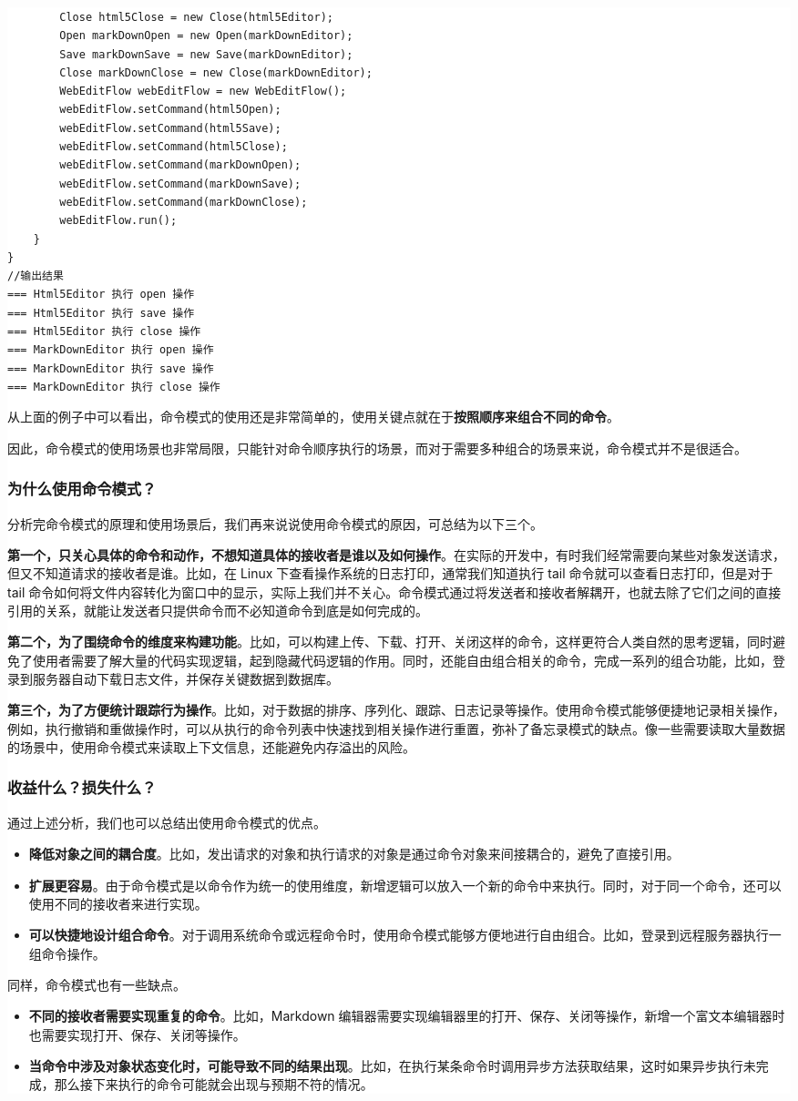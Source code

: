 ```html
        Close html5Close = new Close(html5Editor);
        Open markDownOpen = new Open(markDownEditor);
        Save markDownSave = new Save(markDownEditor);
        Close markDownClose = new Close(markDownEditor);
        WebEditFlow webEditFlow = new WebEditFlow();
        webEditFlow.setCommand(html5Open);
        webEditFlow.setCommand(html5Save);
        webEditFlow.setCommand(html5Close);
        webEditFlow.setCommand(markDownOpen);
        webEditFlow.setCommand(markDownSave);
        webEditFlow.setCommand(markDownClose);
        webEditFlow.run();
    }
}
//输出结果
=== Html5Editor 执行 open 操作
=== Html5Editor 执行 save 操作
=== Html5Editor 执行 close 操作
=== MarkDownEditor 执行 open 操作
=== MarkDownEditor 执行 save 操作
=== MarkDownEditor 执行 close 操作
```

从上面的例子中可以看出，命令模式的使用还是非常简单的，使用关键点就在于**按照顺序来组合不同的命令**。

因此，命令模式的使用场景也非常局限，只能针对命令顺序执行的场景，而对于需要多种组合的场景来说，命令模式并不是很适合。

### 为什么使用命令模式？

分析完命令模式的原理和使用场景后，我们再来说说使用命令模式的原因，可总结为以下三个。

**第一个，只关心具体的命令和动作，不想知道具体的接收者是谁以及如何操作**。在实际的开发中，有时我们经常需要向某些对象发送请求，但又不知道请求的接收者是谁。比如，在 Linux 下查看操作系统的日志打印，通常我们知道执行 tail 命令就可以查看日志打印，但是对于 tail 命令如何将文件内容转化为窗口中的显示，实际上我们并不关心。命令模式通过将发送者和接收者解耦开，也就去除了它们之间的直接引用的关系，就能让发送者只提供命令而不必知道命令到底是如何完成的。

**第二个，为了围绕命令的维度来构建功能**。比如，可以构建上传、下载、打开、关闭这样的命令，这样更符合人类自然的思考逻辑，同时避免了使用者需要了解大量的代码实现逻辑，起到隐藏代码逻辑的作用。同时，还能自由组合相关的命令，完成一系列的组合功能，比如，登录到服务器自动下载日志文件，并保存关键数据到数据库。

**第三个，为了方便统计跟踪行为操作**。比如，对于数据的排序、序列化、跟踪、日志记录等操作。使用命令模式能够便捷地记录相关操作，例如，执行撤销和重做操作时，可以从执行的命令列表中快速找到相关操作进行重置，弥补了备忘录模式的缺点。像一些需要读取大量数据的场景中，使用命令模式来读取上下文信息，还能避免内存溢出的风险。

### 收益什么？损失什么？

通过上述分析，我们也可以总结出使用命令模式的优点。

* **降低对象之间的耦合度**。比如，发出请求的对象和执行请求的对象是通过命令对象来间接耦合的，避免了直接引用。

* **扩展更容易**。由于命令模式是以命令作为统一的使用维度，新增逻辑可以放入一个新的命令中来执行。同时，对于同一个命令，还可以使用不同的接收者来进行实现。

* **可以快捷地设计组合命令**。对于调用系统命令或远程命令时，使用命令模式能够方便地进行自由组合。比如，登录到远程服务器执行一组命令操作。

同样，命令模式也有一些缺点。

* **不同的接收者需要实现重复的命令**。比如，Markdown 编辑器需要实现编辑器里的打开、保存、关闭等操作，新增一个富文本编辑器时也需要实现打开、保存、关闭等操作。

* **当命令中涉及对象状态变化时，可能导致不同的结果出现**。比如，在执行某条命令时调用异步方法获取结果，这时如果异步执行未完成，那么接下来执行的命令可能就会出现与预期不符的情况。

